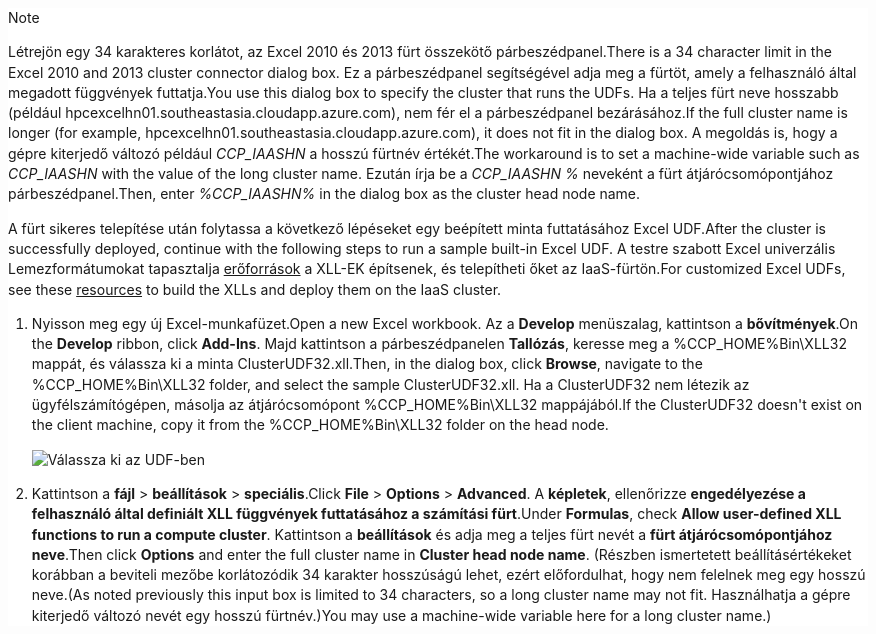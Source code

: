 > [!NOTE]
> <span data-ttu-id="318c1-242">Létrejön egy 34 karakteres korlátot, az Excel 2010 és 2013 fürt összekötő párbeszédpanel.</span><span class="sxs-lookup"><span data-stu-id="318c1-242">There is a 34 character limit in the Excel 2010 and 2013 cluster connector dialog box.</span></span> <span data-ttu-id="318c1-243">Ez a párbeszédpanel segítségével adja meg a fürtöt, amely a felhasználó által megadott függvények futtatja.</span><span class="sxs-lookup"><span data-stu-id="318c1-243">You use this dialog box to specify the cluster that runs the UDFs.</span></span> <span data-ttu-id="318c1-244">Ha a teljes fürt neve hosszabb (például hpcexcelhn01.southeastasia.cloudapp.azure.com), nem fér el a párbeszédpanel bezárásához.</span><span class="sxs-lookup"><span data-stu-id="318c1-244">If the full cluster name is longer (for example, hpcexcelhn01.southeastasia.cloudapp.azure.com), it does not fit in the dialog box.</span></span> <span data-ttu-id="318c1-245">A megoldás is, hogy a gépre kiterjedő változó például *CCP_IAASHN* a hosszú fürtnév értékét.</span><span class="sxs-lookup"><span data-stu-id="318c1-245">The workaround is to set a machine-wide variable such as *CCP_IAASHN* with the value of the long cluster name.</span></span> <span data-ttu-id="318c1-246">Ezután írja be a *CCP_IAASHN %* neveként a fürt átjárócsomópontjához párbeszédpanel.</span><span class="sxs-lookup"><span data-stu-id="318c1-246">Then, enter *%CCP_IAASHN%* in the dialog box as the cluster head node name.</span></span> 
> 
> 

<span data-ttu-id="318c1-247">A fürt sikeres telepítése után folytassa a következő lépéseket egy beépített minta futtatásához Excel UDF.</span><span class="sxs-lookup"><span data-stu-id="318c1-247">After the cluster is successfully deployed, continue with the following steps to run a sample built-in Excel UDF.</span></span> <span data-ttu-id="318c1-248">A testre szabott Excel univerzális Lemezformátumokat tapasztalja [erőforrások](http://social.technet.microsoft.com/wiki/contents/articles/1198.windows-hpc-and-microsoft-excel-resources-for-building-cluster-ready-workbooks.aspx) a XLL-EK építsenek, és telepítheti őket az IaaS-fürtön.</span><span class="sxs-lookup"><span data-stu-id="318c1-248">For customized Excel UDFs, see these [resources](http://social.technet.microsoft.com/wiki/contents/articles/1198.windows-hpc-and-microsoft-excel-resources-for-building-cluster-ready-workbooks.aspx) to build the XLLs and deploy them on the IaaS cluster.</span></span>

1. <span data-ttu-id="318c1-249">Nyisson meg egy új Excel-munkafüzet.</span><span class="sxs-lookup"><span data-stu-id="318c1-249">Open a new Excel workbook.</span></span> <span data-ttu-id="318c1-250">Az a **Develop** menüszalag, kattintson a **bővítmények**.</span><span class="sxs-lookup"><span data-stu-id="318c1-250">On the **Develop** ribbon, click **Add-Ins**.</span></span> <span data-ttu-id="318c1-251">Majd kattintson a párbeszédpanelen **Tallózás**, keresse meg a %CCP_HOME%Bin\XLL32 mappát, és válassza ki a minta ClusterUDF32.xll.</span><span class="sxs-lookup"><span data-stu-id="318c1-251">Then, in the dialog box, click **Browse**, navigate to the %CCP_HOME%Bin\XLL32 folder, and select the sample ClusterUDF32.xll.</span></span> <span data-ttu-id="318c1-252">Ha a ClusterUDF32 nem létezik az ügyfélszámítógépen, másolja az átjárócsomópont %CCP_HOME%Bin\XLL32 mappájából.</span><span class="sxs-lookup"><span data-stu-id="318c1-252">If the ClusterUDF32 doesn't exist on the client machine, copy it from the %CCP_HOME%Bin\XLL32 folder on the head node.</span></span>
   
   ![Válassza ki az UDF-ben][udf]
2. <span data-ttu-id="318c1-254">Kattintson a **fájl** > **beállítások** > **speciális**.</span><span class="sxs-lookup"><span data-stu-id="318c1-254">Click **File** > **Options** > **Advanced**.</span></span> <span data-ttu-id="318c1-255">A **képletek**, ellenőrizze **engedélyezése a felhasználó által definiált XLL függvények futtatásához a számítási fürt**.</span><span class="sxs-lookup"><span data-stu-id="318c1-255">Under **Formulas**, check **Allow user-defined XLL functions to run a compute cluster**.</span></span> <span data-ttu-id="318c1-256">Kattintson a **beállítások** és adja meg a teljes fürt nevét a **fürt átjárócsomópontjához neve**.</span><span class="sxs-lookup"><span data-stu-id="318c1-256">Then click **Options** and enter the full cluster name in **Cluster head node name**.</span></span> <span data-ttu-id="318c1-257">(Részben ismertetett beállításértékeket korábban a beviteli mezőbe korlátozódik 34 karakter hosszúságú lehet, ezért előfordulhat, hogy nem felelnek meg egy hosszú neve.</span><span class="sxs-lookup"><span data-stu-id="318c1-257">(As noted previously this input box is limited to 34 characters, so a long cluster name may not fit.</span></span> <span data-ttu-id="318c1-258">Használhatja a gépre kiterjedő változó nevét egy hosszú fürtnév.)</span><span class="sxs-lookup"><span data-stu-id="318c1-258">You may use a machine-wide variable here for a long cluster name.)</span></span>
   

[scenario]: ./media/excel-cluster-hpcpack/scenario.png
[github]: ./media/excel-cluster-hpcpack/github.png
[template]: ./media/excel-cluster-hpcpack/template.png
[parameters]: ./media/excel-cluster-hpcpack/parameters.png
[parameters-new-portal]: ./media/excel-cluster-hpcpack/parameters-new-portal.png
[create]: ./media/excel-cluster-hpcpack/create.png
[connect]: ./media/excel-cluster-hpcpack/connect.png
[cert]: ./media/excel-cluster-hpcpack/cert.png
[addin]: ./media/excel-cluster-hpcpack/addin.png
[macro]: ./media/excel-cluster-hpcpack/macro.png
[options]: ./media/excel-cluster-hpcpack/options.png
[run]: ./media/excel-cluster-hpcpack/run.png
[endpoint]: ./media/excel-cluster-hpcpack/endpoint.png
[endpoint-new-portal]: ./media/excel-cluster-hpcpack/endpoint-new-portal.png
[udf]: ./media/excel-cluster-hpcpack/udf.png